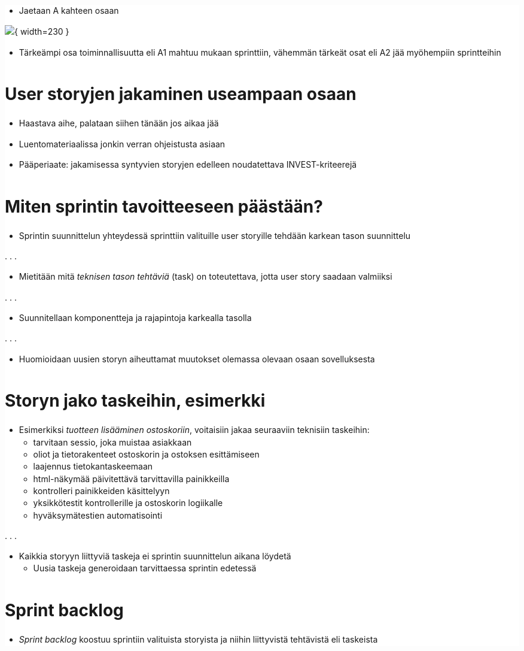 - Jaetaan A kahteen osaan

![](./images/2-20.png){ width=230 }

- Tärkeämpi osa toiminnallisuutta eli A1 mahtuu mukaan sprinttiin, vähemmän tärkeät osat eli A2 jää myöhempiin sprintteihin

# User storyjen jakaminen useampaan osaan

- Haastava aihe, palataan siihen tänään jos aikaa jää
- Luentomateriaalissa jonkin verran ohjeistusta asiaan

- Pääperiaate: jakamisessa syntyvien storyjen edelleen noudatettava INVEST-kriteerejä

# Miten sprintin tavoitteeseen päästään?

- Sprintin suunnittelun yhteydessä sprinttiin valituille user storyille tehdään karkean tason suunnittelu

. . .

- Mietitään mitä _teknisen tason tehtäviä_ (task) on toteutettava, jotta user story saadaan valmiiksi

. . .

- Suunnitellaan komponentteja ja rajapintoja karkealla tasolla

. . .

- Huomioidaan uusien storyn aiheuttamat muutokset olemassa olevaan osaan sovelluksesta

# Storyn jako taskeihin, esimerkki

- Esimerkiksi _tuotteen lisääminen ostoskoriin_, voitaisiin jakaa seuraaviin teknisiin taskeihin:
  - tarvitaan sessio, joka muistaa asiakkaan
  - oliot ja tietorakenteet ostoskorin ja ostoksen esittämiseen
  - laajennus tietokantaskeemaan
  - html-näkymää päivitettävä tarvittavilla painikkeilla
  - kontrolleri painikkeiden käsittelyyn
  - yksikkötestit kontrollerille ja ostoskorin logiikalle
  - hyväksymätestien automatisointi

. . .

- Kaikkia storyyn liittyviä taskeja ei sprintin suunnittelun aikana löydetä
  - Uusia taskeja generoidaan tarvittaessa sprintin edetessä

# Sprint backlog

- _Sprint backlog_ koostuu sprintiin valituista storyista ja niihin liittyvistä tehtävistä eli taskeista
